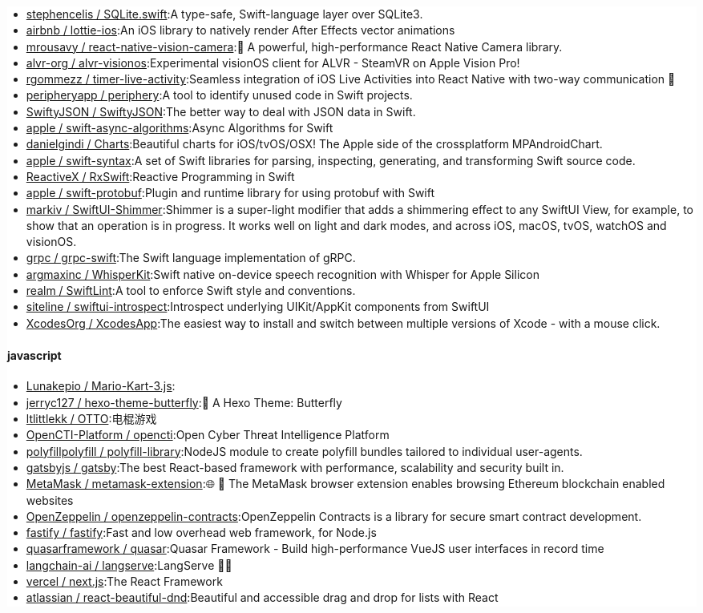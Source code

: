 * [stephencelis / SQLite.swift](https://github.com/stephencelis/SQLite.swift):A type-safe, Swift-language layer over SQLite3.
* [airbnb / lottie-ios](https://github.com/airbnb/lottie-ios):An iOS library to natively render After Effects vector animations
* [mrousavy / react-native-vision-camera](https://github.com/mrousavy/react-native-vision-camera):📸 A powerful, high-performance React Native Camera library.
* [alvr-org / alvr-visionos](https://github.com/alvr-org/alvr-visionos):Experimental visionOS client for ALVR - SteamVR on Apple Vision Pro!
* [rgommezz / timer-live-activity](https://github.com/rgommezz/timer-live-activity):Seamless integration of iOS Live Activities into React Native with two-way communication 🎨
* [peripheryapp / periphery](https://github.com/peripheryapp/periphery):A tool to identify unused code in Swift projects.
* [SwiftyJSON / SwiftyJSON](https://github.com/SwiftyJSON/SwiftyJSON):The better way to deal with JSON data in Swift.
* [apple / swift-async-algorithms](https://github.com/apple/swift-async-algorithms):Async Algorithms for Swift
* [danielgindi / Charts](https://github.com/danielgindi/Charts):Beautiful charts for iOS/tvOS/OSX! The Apple side of the crossplatform MPAndroidChart.
* [apple / swift-syntax](https://github.com/apple/swift-syntax):A set of Swift libraries for parsing, inspecting, generating, and transforming Swift source code.
* [ReactiveX / RxSwift](https://github.com/ReactiveX/RxSwift):Reactive Programming in Swift
* [apple / swift-protobuf](https://github.com/apple/swift-protobuf):Plugin and runtime library for using protobuf with Swift
* [markiv / SwiftUI-Shimmer](https://github.com/markiv/SwiftUI-Shimmer):Shimmer is a super-light modifier that adds a shimmering effect to any SwiftUI View, for example, to show that an operation is in progress. It works well on light and dark modes, and across iOS, macOS, tvOS, watchOS and visionOS.
* [grpc / grpc-swift](https://github.com/grpc/grpc-swift):The Swift language implementation of gRPC.
* [argmaxinc / WhisperKit](https://github.com/argmaxinc/WhisperKit):Swift native on-device speech recognition with Whisper for Apple Silicon
* [realm / SwiftLint](https://github.com/realm/SwiftLint):A tool to enforce Swift style and conventions.
* [siteline / swiftui-introspect](https://github.com/siteline/swiftui-introspect):Introspect underlying UIKit/AppKit components from SwiftUI
* [XcodesOrg / XcodesApp](https://github.com/XcodesOrg/XcodesApp):The easiest way to install and switch between multiple versions of Xcode - with a mouse click.

#### javascript
* [Lunakepio / Mario-Kart-3.js](https://github.com/Lunakepio/Mario-Kart-3.js):
* [jerryc127 / hexo-theme-butterfly](https://github.com/jerryc127/hexo-theme-butterfly):🦋 A Hexo Theme: Butterfly
* [ltlittlekk / OTTO](https://github.com/ltlittlekk/OTTO):电棍游戏
* [OpenCTI-Platform / opencti](https://github.com/OpenCTI-Platform/opencti):Open Cyber Threat Intelligence Platform
* [polyfillpolyfill / polyfill-library](https://github.com/polyfillpolyfill/polyfill-library):NodeJS module to create polyfill bundles tailored to individual user-agents.
* [gatsbyjs / gatsby](https://github.com/gatsbyjs/gatsby):The best React-based framework with performance, scalability and security built in.
* [MetaMask / metamask-extension](https://github.com/MetaMask/metamask-extension):🌐 🔌 The MetaMask browser extension enables browsing Ethereum blockchain enabled websites
* [OpenZeppelin / openzeppelin-contracts](https://github.com/OpenZeppelin/openzeppelin-contracts):OpenZeppelin Contracts is a library for secure smart contract development.
* [fastify / fastify](https://github.com/fastify/fastify):Fast and low overhead web framework, for Node.js
* [quasarframework / quasar](https://github.com/quasarframework/quasar):Quasar Framework - Build high-performance VueJS user interfaces in record time
* [langchain-ai / langserve](https://github.com/langchain-ai/langserve):LangServe 🦜️🏓
* [vercel / next.js](https://github.com/vercel/next.js):The React Framework
* [atlassian / react-beautiful-dnd](https://github.com/atlassian/react-beautiful-dnd):Beautiful and accessible drag and drop for lists with React